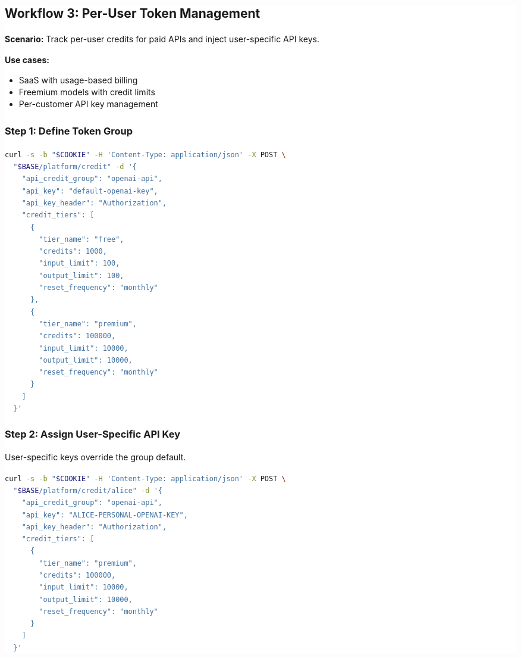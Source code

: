 
## Workflow 3: Per-User Token Management

**Scenario:** Track per-user credits for paid APIs and inject user-specific API keys.

**Use cases:**
- SaaS with usage-based billing
- Freemium models with credit limits
- Per-customer API key management

### Step 1: Define Token Group

```bash
curl -s -b "$COOKIE" -H 'Content-Type: application/json' -X POST \
  "$BASE/platform/credit" -d '{
    "api_credit_group": "openai-api",
    "api_key": "default-openai-key",
    "api_key_header": "Authorization",
    "credit_tiers": [
      {
        "tier_name": "free",
        "credits": 1000,
        "input_limit": 100,
        "output_limit": 100,
        "reset_frequency": "monthly"
      },
      {
        "tier_name": "premium",
        "credits": 100000,
        "input_limit": 10000,
        "output_limit": 10000,
        "reset_frequency": "monthly"
      }
    ]
  }'
```

### Step 2: Assign User-Specific API Key

User-specific keys override the group default.

```bash
curl -s -b "$COOKIE" -H 'Content-Type: application/json' -X POST \
  "$BASE/platform/credit/alice" -d '{
    "api_credit_group": "openai-api",
    "api_key": "ALICE-PERSONAL-OPENAI-KEY",
    "api_key_header": "Authorization",
    "credit_tiers": [
      {
        "tier_name": "premium",
        "credits": 100000,
        "input_limit": 10000,
        "output_limit": 10000,
        "reset_frequency": "monthly"
      }
    ]
  }'
```
